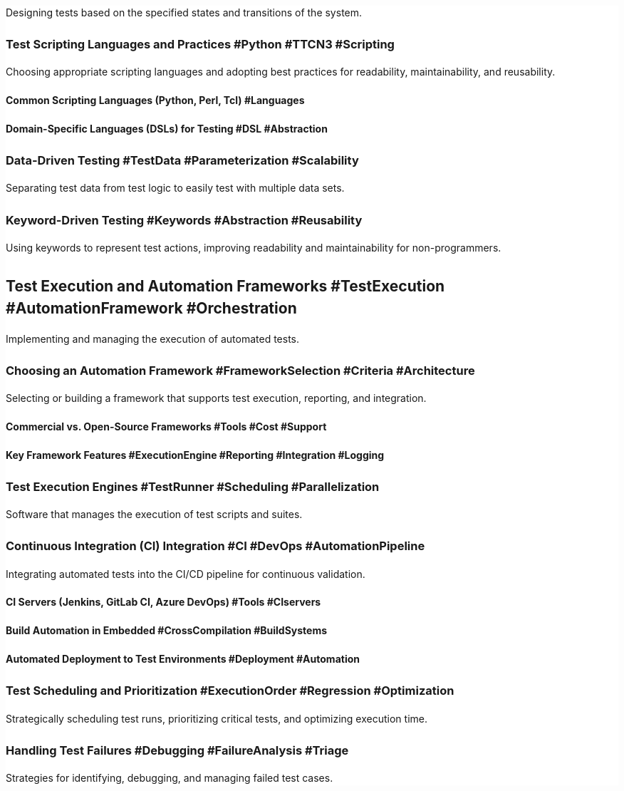 Designing tests based on the specified states and transitions of the system.
### Test Scripting Languages and Practices #Python #TTCN3 #Scripting
Choosing appropriate scripting languages and adopting best practices for readability, maintainability, and reusability.
#### Common Scripting Languages (Python, Perl, Tcl) #Languages
#### Domain-Specific Languages (DSLs) for Testing #DSL #Abstraction
### Data-Driven Testing #TestData #Parameterization #Scalability
Separating test data from test logic to easily test with multiple data sets.
### Keyword-Driven Testing #Keywords #Abstraction #Reusability
Using keywords to represent test actions, improving readability and maintainability for non-programmers.

## Test Execution and Automation Frameworks #TestExecution #AutomationFramework #Orchestration
Implementing and managing the execution of automated tests.
### Choosing an Automation Framework #FrameworkSelection #Criteria #Architecture
Selecting or building a framework that supports test execution, reporting, and integration.
#### Commercial vs. Open-Source Frameworks #Tools #Cost #Support
#### Key Framework Features #ExecutionEngine #Reporting #Integration #Logging
### Test Execution Engines #TestRunner #Scheduling #Parallelization
Software that manages the execution of test scripts and suites.
### Continuous Integration (CI) Integration #CI #DevOps #AutomationPipeline
Integrating automated tests into the CI/CD pipeline for continuous validation.
#### CI Servers (Jenkins, GitLab CI, Azure DevOps) #Tools #CIservers
#### Build Automation in Embedded #CrossCompilation #BuildSystems
#### Automated Deployment to Test Environments #Deployment #Automation
### Test Scheduling and Prioritization #ExecutionOrder #Regression #Optimization
Strategically scheduling test runs, prioritizing critical tests, and optimizing execution time.
### Handling Test Failures #Debugging #FailureAnalysis #Triage
Strategies for identifying, debugging, and managing failed test cases.
